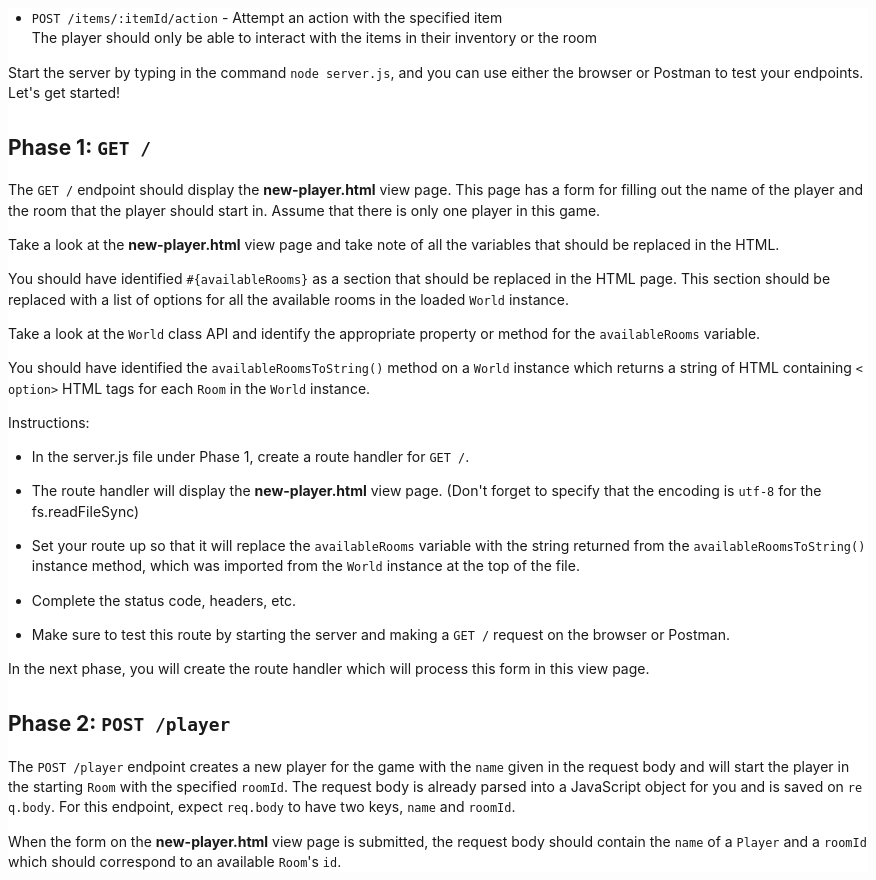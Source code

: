 -   `POST /items/:itemId/action` - Attempt an action with the specified item
    <br/>The player should only be able to interact with the items in their
    inventory or the room

Start the server by typing in the command `node server.js`, and you can use
either the browser or Postman to test your endpoints. Let's get started!

## Phase 1: `GET /`

The `GET /` endpoint should display the **new-player.html** view page. This page
has a form for filling out the name of the player and the room that the player
should start in. Assume that there is only one player in this game.

Take a look at the **new-player.html** view page and take note of all the
variables that should be replaced in the HTML.

You should have identified `#{availableRooms}` as a section that should be
replaced in the HTML page. This section should be replaced with a list of
options for all the available rooms in the loaded `World` instance.

Take a look at the `World` class API and identify the appropriate property or
method for the `availableRooms` variable.

You should have identified the `availableRoomsToString()` method on a `World`
instance which returns a string of HTML containing `<option>` HTML tags for
each `Room` in the `World` instance.

Instructions:

-   In the server.js file under Phase 1, create a route handler for `GET /`.

-   The route handler will display the **new-player.html** view page.
    (Don't forget to specify that the encoding is `utf-8` for the
    fs.readFileSync)

-   Set your route up so that it will replace the `availableRooms` variable
    with the string returned from the `availableRoomsToString()` instance
    method, which was imported from the `World` instance at the top of the file.

-   Complete the status code, headers, etc.

-   Make sure to test this route by starting the server and making a `GET /`
    request on the browser or Postman.

In the next phase, you will create the route handler which will process this
form in this view page.

## Phase 2: `POST /player`

The `POST /player` endpoint creates a new player for the game with the `name`
given in the request body and will start the player in the starting `Room` with
the specified `roomId`. The request body is already parsed into a JavaScript
object for you and is saved on `req.body`. For this endpoint, expect `req.body`
to have two keys, `name` and `roomId`.

When the form on the **new-player.html** view page is submitted, the request
body should contain the `name` of a `Player` and a `roomId` which should
correspond to an available `Room`'s `id`.
